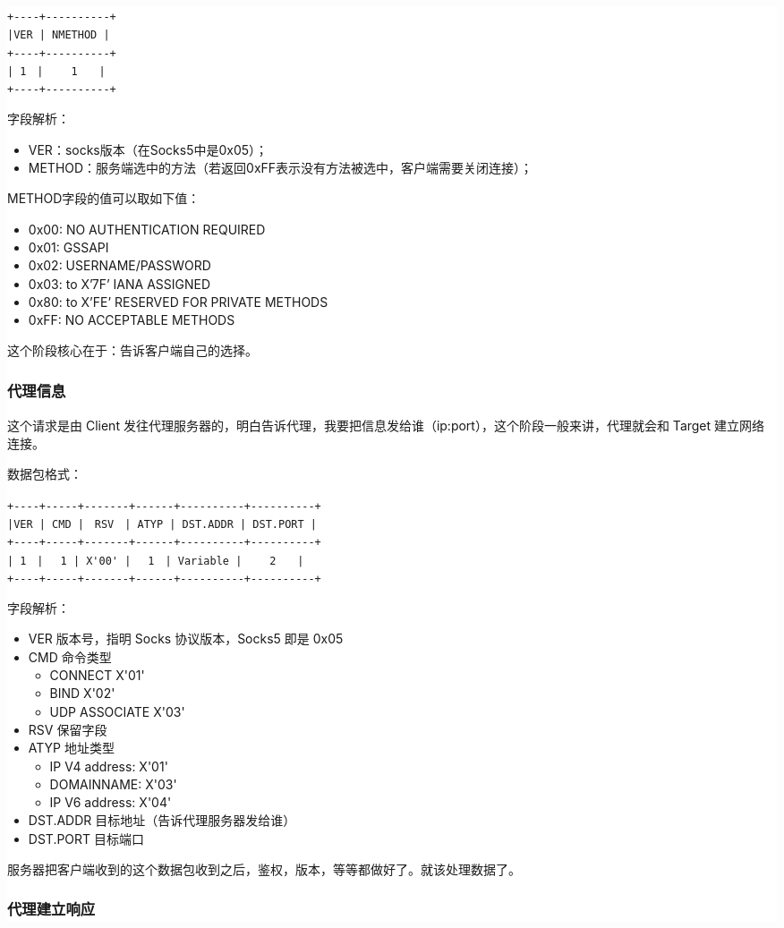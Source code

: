 ```
+----+----------+
|VER | NMETHOD |
+----+----------+
| 1　| 　　1　　| 
+----+----------+
```

字段解析：

- VER：socks版本（在Socks5中是0x05）；
- METHOD：服务端选中的方法（若返回0xFF表示没有方法被选中，客户端需要关闭连接）；

METHOD字段的值可以取如下值：

- 0x00: NO AUTHENTICATION REQUIRED
- 0x01: GSSAPI
- 0x02: USERNAME/PASSWORD
- 0x03: to X’7F’ IANA ASSIGNED
- 0x80: to X’FE’ RESERVED FOR PRIVATE METHODS
- 0xFF: NO ACCEPTABLE METHODS

这个阶段核心在于：告诉客户端自己的选择。

### 代理信息

这个请求是由 Client 发往代理服务器的，明白告诉代理，我要把信息发给谁（ip:port），这个阶段一般来讲，代理就会和 Target 建立网络连接。

数据包格式：

```
+----+-----+-------+------+----------+----------+
|VER | CMD |　RSV　| ATYP | DST.ADDR | DST.PORT |
+----+-----+-------+------+----------+----------+
| 1　| 　1 | X'00' | 　1　| Variable |　　 2　　|
+----+-----+-------+------+----------+----------+      
```

字段解析：

- VER 版本号，指明 Socks 协议版本，Socks5 即是 0x05
- CMD 命令类型
    - CONNECT X'01'
    - BIND X'02'
    - UDP ASSOCIATE X'03'
- RSV 保留字段
- ATYP 地址类型
    - IP V4 address: X'01'
    - DOMAINNAME: X'03'
    - IP V6 address: X'04'
- DST.ADDR 目标地址（告诉代理服务器发给谁）
- DST.PORT 目标端口

服务器把客户端收到的这个数据包收到之后，鉴权，版本，等等都做好了。就该处理数据了。


### 代理建立响应
